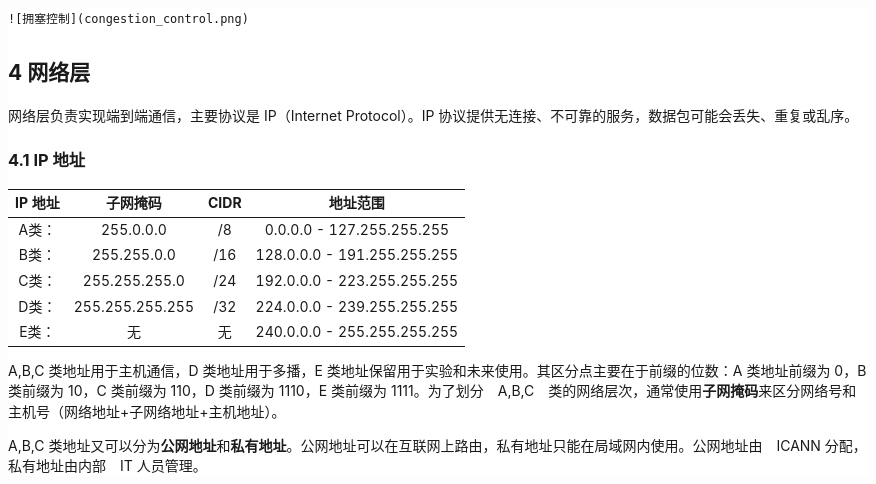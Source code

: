     ![拥塞控制](congestion_control.png)

## 4 网络层

网络层负责实现端到端通信，主要协议是 IP（Internet Protocol）。IP 协议提供无连接、不可靠的服务，数据包可能会丢失、重复或乱序。

### 4.1 IP 地址

|IP 地址|子网掩码|CIDR|地址范围|
|:------:|:-------:|:---:|:------:|
|A类：|255.0.0.0|/8|0.0.0.0 - 127.255.255.255|
|B类：|255.255.0.0|/16|128.0.0.0 - 191.255.255.255|
|C类：|255.255.255.0|/24|192.0.0.0 - 223.255.255.255|
|D类：|255.255.255.255|/32|224.0.0.0 - 239.255.255.255|
|E类：|无|无|240.0.0.0 - 255.255.255.255|

A,B,C 类地址用于主机通信，D 类地址用于多播，E 类地址保留用于实验和未来使用。其区分点主要在于前缀的位数：A 类地址前缀为 0，B 类前缀为 10，C 类前缀为 110，D 类前缀为 1110，E 类前缀为 1111。为了划分　A,B,C　类的网络层次，通常使用**子网掩码**来区分网络号和主机号（网络地址+子网络地址+主机地址）。

A,B,C 类地址又可以分为**公网地址**和**私有地址**。公网地址可以在互联网上路由，私有地址只能在局域网内使用。公网地址由　ICANN 分配，私有地址由内部　IT 人员管理。
<p align="center">